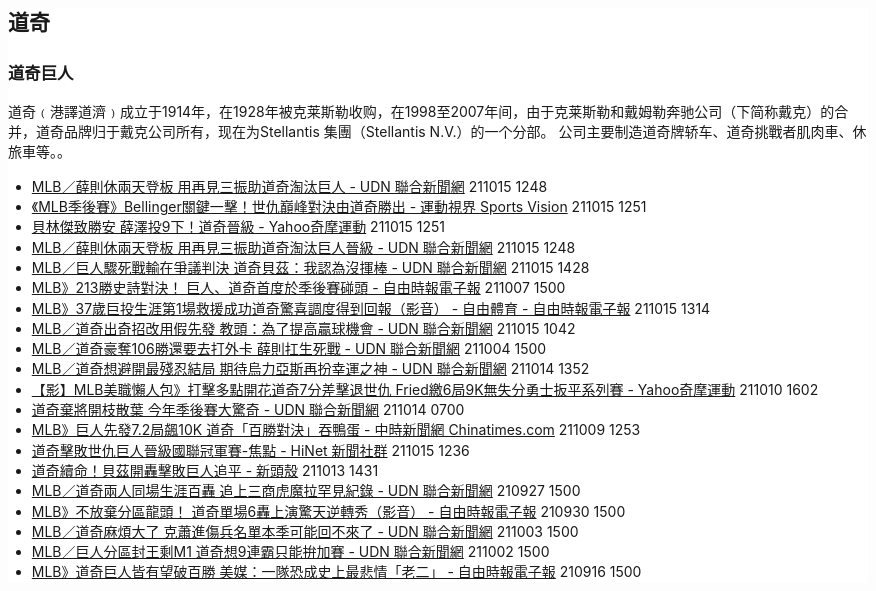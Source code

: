 ## 道奇

### 道奇巨人

道奇﹙港譯道濟﹚成立于1914年，在1928年被克莱斯勒收购，在1998至2007年间，由于克莱斯勒和戴姆勒奔驰公司（下简称戴克）的合并，道奇品牌归于戴克公司所有，现在为Stellantis 集團（Stellantis N.V.）的一个分部。
公司主要制造道奇牌轿车、道奇挑戰者肌肉車、休旅車等。。
- [MLB／薛則休兩天登板 用再見三振助道奇淘汰巨人 - UDN 聯合新聞網](https://udn.com/news/story/6999/5818979 "MLB／薛則休兩天登板 用再見三振助道奇淘汰巨人 - UDN 聯合新聞網") 211015 1248
- [《MLB季後賽》Bellinger關鍵一擊！世仇巔峰對決由道奇勝出 - 運動視界 Sports Vision](https://www.sportsv.net/articles/89119 "《MLB季後賽》Bellinger關鍵一擊！世仇巔峰對決由道奇勝出 - 運動視界 Sports Vision") 211015 1251
- [貝林傑致勝安 薛澤投9下！道奇晉級 - Yahoo奇摩運動](https://tw.sports.yahoo.com/news/%E8%B2%9D%E6%9E%97%E5%82%91%E8%87%B4%E5%8B%9D%E5%AE%89-%E8%96%9B%E6%BE%A4%E6%8A%959%E4%B8%8B-%E9%81%93%E5%A5%87%E6%99%89%E7%B4%9A-045107337.html "貝林傑致勝安 薛澤投9下！道奇晉級 - Yahoo奇摩運動") 211015 1251
- [MLB／薛則休兩天登板 用再見三振助道奇淘汰巨人晉級 - UDN 聯合新聞網](https://udn.com/news/story/6999/5818979?from=udn_ch2_menu_v2_main_index "MLB／薛則休兩天登板 用再見三振助道奇淘汰巨人晉級 - UDN 聯合新聞網") 211015 1248
- [MLB／巨人驟死戰輸在爭議判決 道奇貝茲：我認為沒揮棒 - UDN 聯合新聞網](https://udn.com/news/story/6999/5819269?from=udn_ch2_menu_v2_main_cate "MLB／巨人驟死戰輸在爭議判決 道奇貝茲：我認為沒揮棒 - UDN 聯合新聞網") 211015 1428
- [MLB》213勝史詩對決！ 巨人、道奇首度於季後賽碰頭 - 自由時報電子報](https://sports.ltn.com.tw/news/breakingnews/3696417 "MLB》213勝史詩對決！ 巨人、道奇首度於季後賽碰頭 - 自由時報電子報") 211007 1500
- [MLB》37歲巨投生涯第1場救援成功道奇驚喜調度得到回報（影音） - 自由體育 - 自由時報電子報](https://m.ltn.com.tw/news/sports/breakingnews/3704976 "MLB》37歲巨投生涯第1場救援成功道奇驚喜調度得到回報（影音） - 自由體育 - 自由時報電子報") 211015 1314
- [MLB／道奇出奇招改用假先發 教頭：為了提高贏球機會 - UDN 聯合新聞網](https://udn.com/news/story/6999/5818489?from=udn-catebreaknews_ch2 "MLB／道奇出奇招改用假先發 教頭：為了提高贏球機會 - UDN 聯合新聞網") 211015 1042
- [MLB／道奇豪奪106勝還要去打外卡 薛則扛生死戰 - UDN 聯合新聞網](https://udn.com/news/story/6999/5791096 "MLB／道奇豪奪106勝還要去打外卡 薛則扛生死戰 - UDN 聯合新聞網") 211004 1500
- [MLB／道奇想避開最殘忍結局 期待烏力亞斯再扮幸運之神 - UDN 聯合新聞網](https://udn.com/news/story/6999/5816339?from=udn-ch1_breaknews-1-cate7-news "MLB／道奇想避開最殘忍結局 期待烏力亞斯再扮幸運之神 - UDN 聯合新聞網") 211014 1352
- [【影】MLB美職懶人包》打擊多點開花道奇7分差擊退世仇 Fried繳6局9K無失分勇士扳平系列賽 - Yahoo奇摩運動](https://tw.sports.yahoo.com/news/%E3%80%90%E5%BD%B1%E3%80%91ml-b%E7%BE%8E%E8%81%B7%E6%87%B6%E4%BA%BA%E5%8C%85%E3%80%8B%E6%89%93%E6%93%8A%E5%A4%9A%E9%BB%9E%E9%96%8B%E8%8A%B1%E9%81%93%E5%A5%87-7-%E5%88%86%E5%B7%AE%E6%93%8A%E9%80%80%E4%B8%96%E4%BB%87-fried%E7%B9%B3-6-%E5%B1%80-9-k%E7%84%A1%E5%A4%B1%E5%88%86%E5%8B%87%E5%A3%AB%E6%89%B3%E5%B9%B3%E7%B3%BB%E5%88%97%E8%B3%BD-080256273.html "【影】MLB美職懶人包》打擊多點開花道奇7分差擊退世仇 Fried繳6局9K無失分勇士扳平系列賽 - Yahoo奇摩運動") 211010 1602
- [道奇棄將開枝散葉 今年季後賽大驚奇 - UDN 聯合新聞網](https://udn.com/news/story/6999/5814697?from=udn-catebreaknews_ch2 "道奇棄將開枝散葉 今年季後賽大驚奇 - UDN 聯合新聞網") 211014 0700
- [MLB》巨人先發7.2局飆10K 道奇「百勝對決」吞鴨蛋 - 中時新聞網 Chinatimes.com](https://www.chinatimes.com/realtimenews/20211009001931-260403 "MLB》巨人先發7.2局飆10K 道奇「百勝對決」吞鴨蛋 - 中時新聞網 Chinatimes.com") 211009 1253
- [道奇擊敗世仇巨人晉級國聯冠軍賽-焦點 - HiNet 新聞社群](https://times.hinet.net/picNews/23553994 "道奇擊敗世仇巨人晉級國聯冠軍賽-焦點 - HiNet 新聞社群") 211015 1236
- [道奇續命！貝茲開轟擊敗巨人追平 - 新頭殼](https://newtalk.tw/news/view/2021-10-13/650410 "道奇續命！貝茲開轟擊敗巨人追平 - 新頭殼") 211013 1431
- [MLB／道奇兩人同場生涯百轟 追上三商虎魔拉罕見紀錄 - UDN 聯合新聞網](https://udn.com/news/story/6999/5774881 "MLB／道奇兩人同場生涯百轟 追上三商虎魔拉罕見紀錄 - UDN 聯合新聞網") 210927 1500
- [MLB》不放棄分區龍頭！ 道奇單場6轟上演驚天逆轉秀（影音） - 自由時報電子報](https://sports.ltn.com.tw/news/breakingnews/3688695 "MLB》不放棄分區龍頭！ 道奇單場6轟上演驚天逆轉秀（影音） - 自由時報電子報") 210930 1500
- [MLB／道奇麻煩大了 克蕭進傷兵名單本季可能回不來了 - UDN 聯合新聞網](https://udn.com/news/story/6999/5789195 "MLB／道奇麻煩大了 克蕭進傷兵名單本季可能回不來了 - UDN 聯合新聞網") 211003 1500
- [MLB／巨人分區封王剩M1 道奇想9連霸只能拚加賽 - UDN 聯合新聞網](https://udn.com/news/story/6999/5788225 "MLB／巨人分區封王剩M1 道奇想9連霸只能拚加賽 - UDN 聯合新聞網") 211002 1500
- [MLB》道奇巨人皆有望破百勝 美媒：一隊恐成史上最悲情「老二」 - 自由時報電子報](https://sports.ltn.com.tw/news/breakingnews/3673910 "MLB》道奇巨人皆有望破百勝 美媒：一隊恐成史上最悲情「老二」 - 自由時報電子報") 210916 1500
